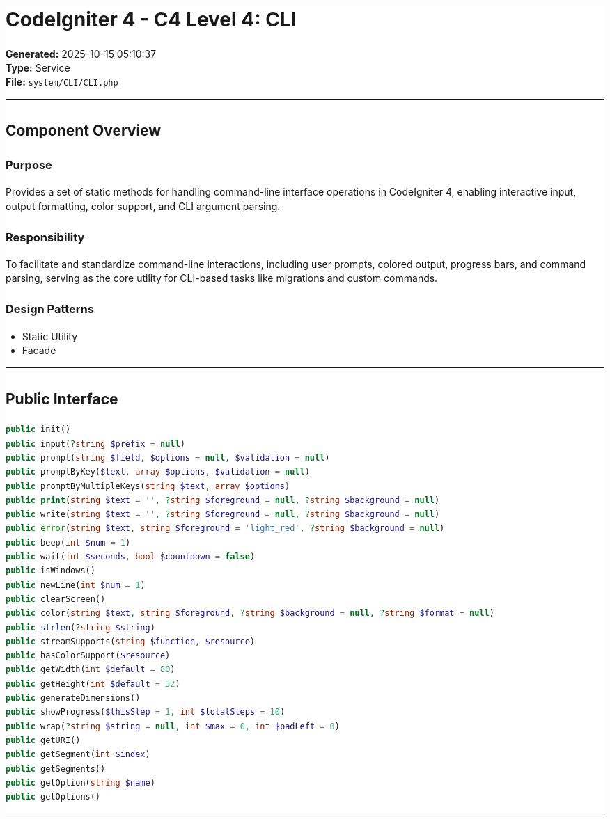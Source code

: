 # CodeIgniter 4 - C4 Level 4: CLI

**Generated:** 2025-10-15 05:10:37  
**Type:** Service  
**File:** `system/CLI/CLI.php`

---

## Component Overview

### Purpose
Provides a set of static methods for handling command-line interface operations in CodeIgniter 4, enabling interactive input, output formatting, color support, and CLI argument parsing.

### Responsibility
To facilitate and standardize command-line interactions, including user prompts, colored output, progress bars, and command parsing, serving as the core utility for CLI-based tasks like migrations and custom commands.

### Design Patterns
- Static Utility
- Facade

---

## Public Interface

```php
public init()
public input(?string $prefix = null)
public prompt(string $field, $options = null, $validation = null)
public promptByKey($text, array $options, $validation = null)
public promptByMultipleKeys(string $text, array $options)
public print(string $text = '', ?string $foreground = null, ?string $background = null)
public write(string $text = '', ?string $foreground = null, ?string $background = null)
public error(string $text, string $foreground = 'light_red', ?string $background = null)
public beep(int $num = 1)
public wait(int $seconds, bool $countdown = false)
public isWindows()
public newLine(int $num = 1)
public clearScreen()
public color(string $text, string $foreground, ?string $background = null, ?string $format = null)
public strlen(?string $string)
public streamSupports(string $function, $resource)
public hasColorSupport($resource)
public getWidth(int $default = 80)
public getHeight(int $default = 32)
public generateDimensions()
public showProgress($thisStep = 1, int $totalSteps = 10)
public wrap(?string $string = null, int $max = 0, int $padLeft = 0)
public getURI()
public getSegment(int $index)
public getSegments()
public getOption(string $name)
public getOptions()
```

---